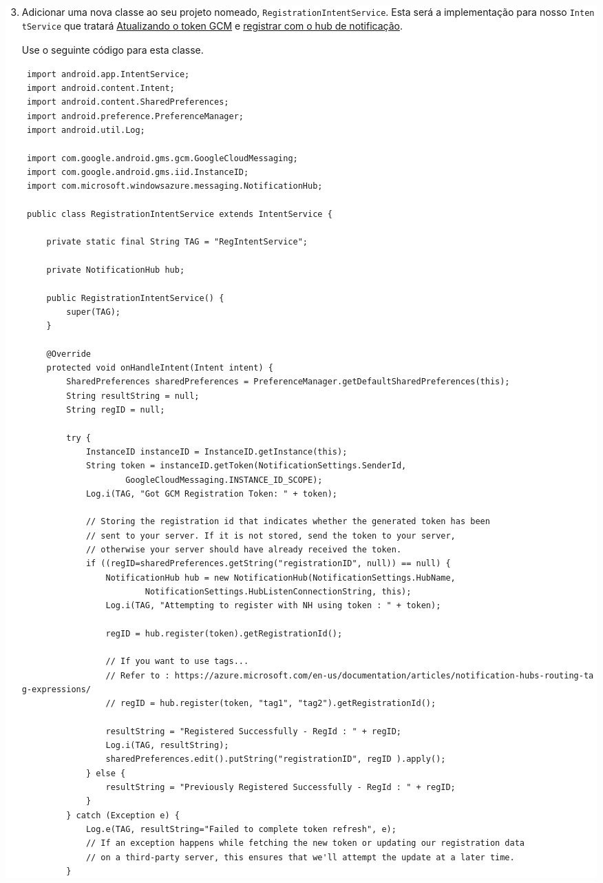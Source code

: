 
3. Adicionar uma nova classe ao seu projeto nomeado, `RegistrationIntentService`. Esta será a implementação para nosso `IntentService` que tratará [Atualizando o token GCM](https://developers.google.com/instance-id/guides/android-implementation#refresh_tokens) e [registrar com o hub de notificação](notification-hubs-push-notification-registration-management.md).

    Use o seguinte código para esta classe.

        import android.app.IntentService;
        import android.content.Intent;
        import android.content.SharedPreferences;
        import android.preference.PreferenceManager;
        import android.util.Log;
        
        import com.google.android.gms.gcm.GoogleCloudMessaging;
        import com.google.android.gms.iid.InstanceID;
        import com.microsoft.windowsazure.messaging.NotificationHub;
        
        public class RegistrationIntentService extends IntentService {
        
            private static final String TAG = "RegIntentService";
        
            private NotificationHub hub;
        
            public RegistrationIntentService() {
                super(TAG);
            }
        
            @Override
            protected void onHandleIntent(Intent intent) {      
                SharedPreferences sharedPreferences = PreferenceManager.getDefaultSharedPreferences(this);
                String resultString = null;
                String regID = null;
        
                try {
                    InstanceID instanceID = InstanceID.getInstance(this);
                    String token = instanceID.getToken(NotificationSettings.SenderId,
                            GoogleCloudMessaging.INSTANCE_ID_SCOPE);        
                    Log.i(TAG, "Got GCM Registration Token: " + token);
        
                    // Storing the registration id that indicates whether the generated token has been
                    // sent to your server. If it is not stored, send the token to your server,
                    // otherwise your server should have already received the token.
                    if ((regID=sharedPreferences.getString("registrationID", null)) == null) {      
                        NotificationHub hub = new NotificationHub(NotificationSettings.HubName,
                                NotificationSettings.HubListenConnectionString, this);
                        Log.i(TAG, "Attempting to register with NH using token : " + token);

                        regID = hub.register(token).getRegistrationId();

                        // If you want to use tags...
                        // Refer to : https://azure.microsoft.com/en-us/documentation/articles/notification-hubs-routing-tag-expressions/
                        // regID = hub.register(token, "tag1", "tag2").getRegistrationId();

                        resultString = "Registered Successfully - RegId : " + regID;
                        Log.i(TAG, resultString);       
                        sharedPreferences.edit().putString("registrationID", regID ).apply();
                    } else {
                        resultString = "Previously Registered Successfully - RegId : " + regID;
                    }
                } catch (Exception e) {
                    Log.e(TAG, resultString="Failed to complete token refresh", e);
                    // If an exception happens while fetching the new token or updating our registration data
                    // on a third-party server, this ensures that we'll attempt the update at a later time.
                }
        